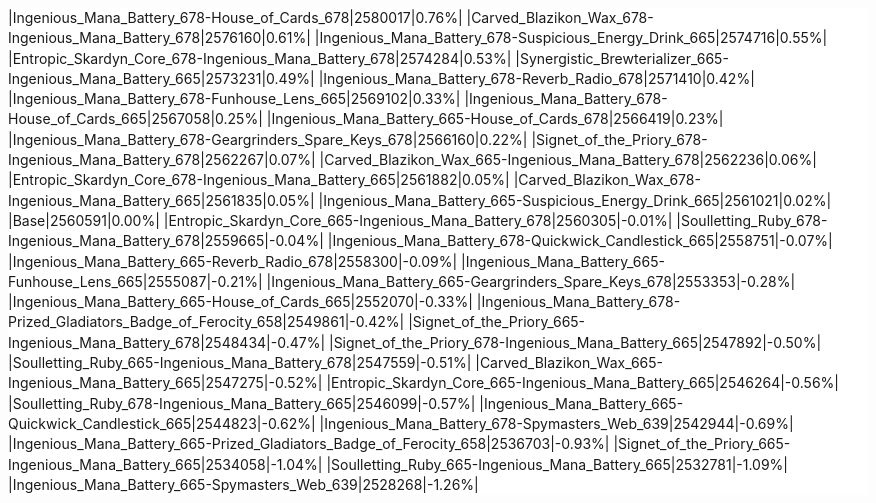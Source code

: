 |Ingenious_Mana_Battery_678-House_of_Cards_678|2580017|0.76%|
|Carved_Blazikon_Wax_678-Ingenious_Mana_Battery_678|2576160|0.61%|
|Ingenious_Mana_Battery_678-Suspicious_Energy_Drink_665|2574716|0.55%|
|Entropic_Skardyn_Core_678-Ingenious_Mana_Battery_678|2574284|0.53%|
|Synergistic_Brewterializer_665-Ingenious_Mana_Battery_665|2573231|0.49%|
|Ingenious_Mana_Battery_678-Reverb_Radio_678|2571410|0.42%|
|Ingenious_Mana_Battery_678-Funhouse_Lens_665|2569102|0.33%|
|Ingenious_Mana_Battery_678-House_of_Cards_665|2567058|0.25%|
|Ingenious_Mana_Battery_665-House_of_Cards_678|2566419|0.23%|
|Ingenious_Mana_Battery_678-Geargrinders_Spare_Keys_678|2566160|0.22%|
|Signet_of_the_Priory_678-Ingenious_Mana_Battery_678|2562267|0.07%|
|Carved_Blazikon_Wax_665-Ingenious_Mana_Battery_678|2562236|0.06%|
|Entropic_Skardyn_Core_678-Ingenious_Mana_Battery_665|2561882|0.05%|
|Carved_Blazikon_Wax_678-Ingenious_Mana_Battery_665|2561835|0.05%|
|Ingenious_Mana_Battery_665-Suspicious_Energy_Drink_665|2561021|0.02%|
|Base|2560591|0.00%|
|Entropic_Skardyn_Core_665-Ingenious_Mana_Battery_678|2560305|-0.01%|
|Soulletting_Ruby_678-Ingenious_Mana_Battery_678|2559665|-0.04%|
|Ingenious_Mana_Battery_678-Quickwick_Candlestick_665|2558751|-0.07%|
|Ingenious_Mana_Battery_665-Reverb_Radio_678|2558300|-0.09%|
|Ingenious_Mana_Battery_665-Funhouse_Lens_665|2555087|-0.21%|
|Ingenious_Mana_Battery_665-Geargrinders_Spare_Keys_678|2553353|-0.28%|
|Ingenious_Mana_Battery_665-House_of_Cards_665|2552070|-0.33%|
|Ingenious_Mana_Battery_678-Prized_Gladiators_Badge_of_Ferocity_658|2549861|-0.42%|
|Signet_of_the_Priory_665-Ingenious_Mana_Battery_678|2548434|-0.47%|
|Signet_of_the_Priory_678-Ingenious_Mana_Battery_665|2547892|-0.50%|
|Soulletting_Ruby_665-Ingenious_Mana_Battery_678|2547559|-0.51%|
|Carved_Blazikon_Wax_665-Ingenious_Mana_Battery_665|2547275|-0.52%|
|Entropic_Skardyn_Core_665-Ingenious_Mana_Battery_665|2546264|-0.56%|
|Soulletting_Ruby_678-Ingenious_Mana_Battery_665|2546099|-0.57%|
|Ingenious_Mana_Battery_665-Quickwick_Candlestick_665|2544823|-0.62%|
|Ingenious_Mana_Battery_678-Spymasters_Web_639|2542944|-0.69%|
|Ingenious_Mana_Battery_665-Prized_Gladiators_Badge_of_Ferocity_658|2536703|-0.93%|
|Signet_of_the_Priory_665-Ingenious_Mana_Battery_665|2534058|-1.04%|
|Soulletting_Ruby_665-Ingenious_Mana_Battery_665|2532781|-1.09%|
|Ingenious_Mana_Battery_665-Spymasters_Web_639|2528268|-1.26%|
